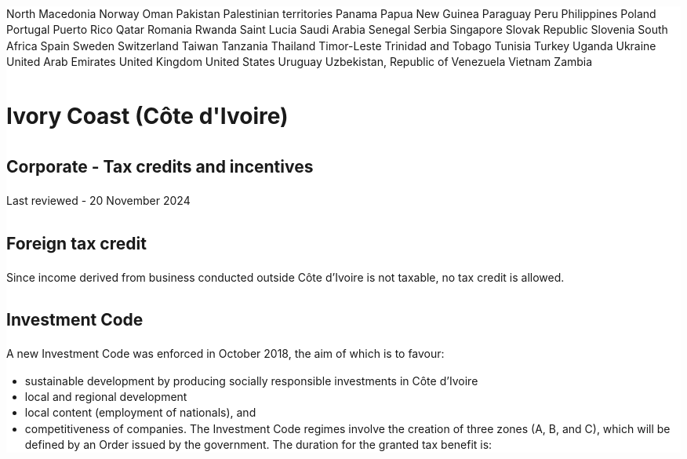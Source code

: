 North Macedonia
Norway
Oman
Pakistan
Palestinian territories
Panama
Papua New Guinea
Paraguay
Peru
Philippines
Poland
Portugal
Puerto Rico
Qatar
Romania
Rwanda
Saint Lucia
Saudi Arabia
Senegal
Serbia
Singapore
Slovak Republic
Slovenia
South Africa
Spain
Sweden
Switzerland
Taiwan
Tanzania
Thailand
Timor-Leste
Trinidad and Tobago
Tunisia
Turkey
Uganda
Ukraine
United Arab Emirates
United Kingdom
United States
Uruguay
Uzbekistan, Republic of
Venezuela
Vietnam
Zambia
# Ivory Coast (Côte d'Ivoire)
## Corporate - Tax credits and incentives
Last reviewed - 20 November 2024
## Foreign tax credit
Since income derived from business conducted outside Côte d’Ivoire is not taxable, no tax credit is allowed.
## Investment Code
A new Investment Code was enforced in October 2018, the aim of which is to favour:
* sustainable development by producing socially responsible investments in Côte d’Ivoire
* local and regional development
* local content (employment of nationals), and
* competitiveness of companies.
The Investment Code regimes involve the creation of three zones (A, B, and C), which will be defined by an Order issued by the government.
The duration for the granted tax benefit is: